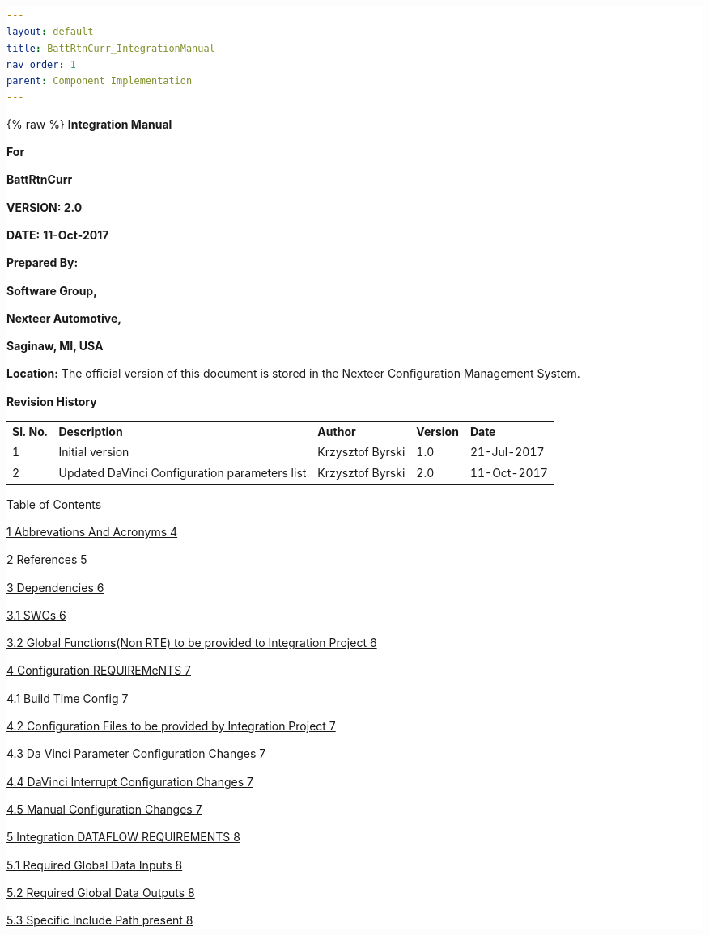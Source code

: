 ```yaml
---
layout: default
title: BattRtnCurr_IntegrationManual
nav_order: 1
parent: Component Implementation
---
```

{% raw %}
**Integration Manual**

**For**

**BattRtnCurr**

**VERSION: 2.0**

**DATE:** **11-Oct-2017**

**Prepared By:**

**Software Group,**

**Nexteer Automotive,**

**Saginaw, MI, USA**

**Location:** The official version of this document is stored in the
Nexteer Configuration Management System.

**Revision History**

|             |                                               |                  |             |             |
|-----|----------------------|------------------|---------|--------------------|
| **Sl. No.** | **Description**                               | **Author**       | **Version** | **Date**    |
| 1           | Initial version                               | Krzysztof Byrski | 1.0         | 21-Jul-2017 |
| 2           | Updated DaVinci Configuration parameters list | Krzysztof Byrski | 2.0         | 11-Oct-2017 |

Table of Contents

[1 Abbrevations And Acronyms 4](#abbrevations-and-acronyms)

[2 References 5](#references)

[3 Dependencies 6](#dependencies)

[3.1 SWCs 6](#swcs)

[3.2 Global Functions(Non RTE) to be provided to Integration Project
6](#global-functionsnon-rte-to-be-provided-to-integration-project)

[4 Configuration REQUIREMeNTS 7](#configuration-requirements)

[4.1 Build Time Config 7](#build-time-config)

[4.2 Configuration Files to be provided by Integration Project
7](#configuration-files-to-be-provided-by-integration-project)

[4.3 Da Vinci Parameter Configuration Changes
7](#da-vinci-parameter-configuration-changes)

[4.4 DaVinci Interrupt Configuration Changes
7](#__RefHeading___Toc389222325)

[4.5 Manual Configuration Changes 7](#manual-configuration-changes)

[5 Integration DATAFLOW REQUIREMENTS
8](#integration-dataflow-requirements)

[5.1 Required Global Data Inputs 8](#required-global-data-inputs)

[5.2 Required Global Data Outputs 8](#required-global-data-outputs)

[5.3 Specific Include Path present 8](#specific-include-path-present)